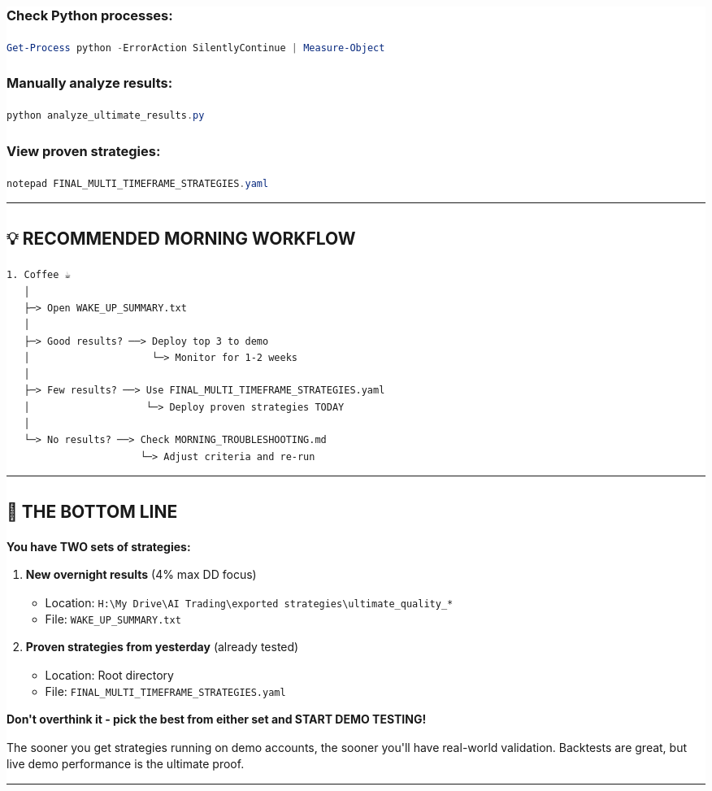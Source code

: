 ### Check Python processes:
```powershell
Get-Process python -ErrorAction SilentlyContinue | Measure-Object
```

### Manually analyze results:
```powershell
python analyze_ultimate_results.py
```

### View proven strategies:
```powershell
notepad FINAL_MULTI_TIMEFRAME_STRATEGIES.yaml
```

---

## 💡 RECOMMENDED MORNING WORKFLOW

```
1. Coffee ☕
   │
   ├─> Open WAKE_UP_SUMMARY.txt
   │
   ├─> Good results? ──> Deploy top 3 to demo
   │                     └─> Monitor for 1-2 weeks
   │
   ├─> Few results? ──> Use FINAL_MULTI_TIMEFRAME_STRATEGIES.yaml
   │                    └─> Deploy proven strategies TODAY
   │
   └─> No results? ──> Check MORNING_TROUBLESHOOTING.md
                       └─> Adjust criteria and re-run
```

---

## 🎯 THE BOTTOM LINE

**You have TWO sets of strategies:**

1. **New overnight results** (4% max DD focus)
   - Location: `H:\My Drive\AI Trading\exported strategies\ultimate_quality_*`
   - File: `WAKE_UP_SUMMARY.txt`

2. **Proven strategies from yesterday** (already tested)
   - Location: Root directory
   - File: `FINAL_MULTI_TIMEFRAME_STRATEGIES.yaml`

**Don't overthink it - pick the best from either set and START DEMO TESTING!**

The sooner you get strategies running on demo accounts, the sooner you'll have real-world validation. Backtests are great, but live demo performance is the ultimate proof.

---
